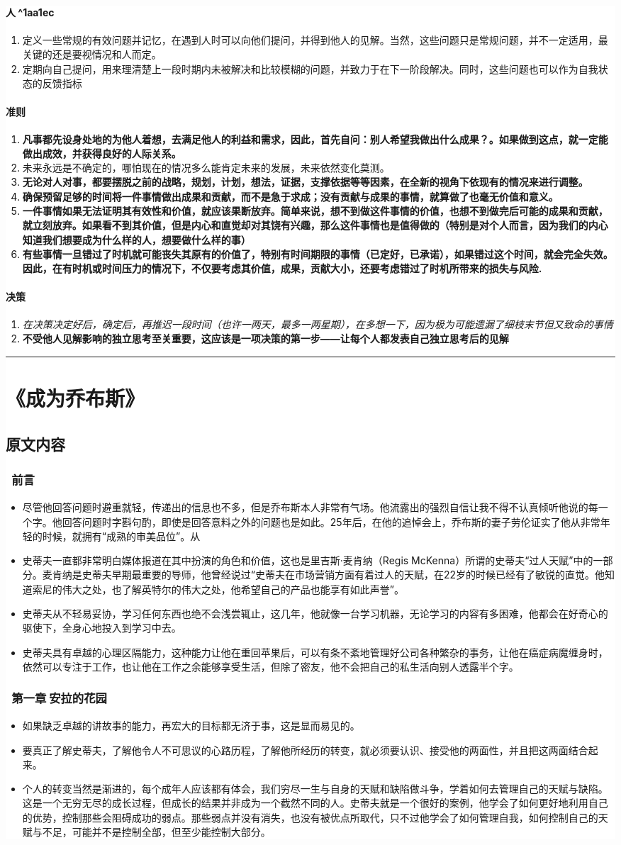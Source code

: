 #### 人 ^1aa1ec

1. 定义一些常规的有效问题并记忆，在遇到人时可以向他们提问，并得到他人的见解。当然，这些问题只是常规问题，并不一定适用，最关键的还是要视情况和人而定。
2. 定期向自己提问，用来理清楚上一段时期内未被解决和比较模糊的问题，并致力于在下一阶段解决。同时，这些问题也可以作为自我状态的反馈指标

#### 准则

1. **凡事都先设身处地的为他人着想，去满足他人的利益和需求，因此，首先自问：别人希望我做出什么成果？。如果做到这点，就一定能做出成效，并获得良好的人际关系。** 
2. 未来永远是不确定的，哪怕现在的情况多么能肯定未来的发展，未来依然变化莫测。
3. **无论对人对事，都要摆脱之前的战略，规划，计划，想法，证据，支撑依据等等因素，在全新的视角下依现有的情况来进行调整。** 
4. **确保预留足够的时间将一件事情做出成果和贡献，而不是急于求成；没有贡献与成果的事情，就算做了也毫无价值和意义。** 
5. **一件事情如果无法证明其有效性和价值，就应该果断放弃。简单来说，想不到做这件事情的价值，也想不到做完后可能的成果和贡献，就立刻放弃。如果看不到其价值，但是内心和直觉却对其饶有兴趣，那么这件事情也是值得做的（特别是对个人而言，因为我们的内心知道我们想要成为什么样的人，想要做什么样的事）** 
6.  **有些事情一旦错过了时机就可能丧失其原有的价值了，特别有时间期限的事情（已定好，已承诺），如果错过这个时间，就会完全失效。因此，在有时机或时间压力的情况下，不仅要考虑其价值，成果，贡献大小，还要考虑错过了时机所带来的损失与风险.**  

#### 决策

1. *在决策决定好后，确定后，再推迟一段时间（也许一两天，最多一两星期），在多想一下，因为极为可能遗漏了细枝末节但又致命的事情*  
2. **不受他人见解影响的独立思考至关重要，这应该是一项决策的第一步——让每个人都发表自己独立思考后的见解** 


--- 

# 《成为乔布斯》

## 原文内容
###  **前言**

  

- 尽管他回答问题时避重就轻，传递出的信息也不多，但是乔布斯本人非常有气场。他流露出的强烈自信让我不得不认真倾听他说的每一个字。他回答问题时字斟句酌，即使是回答意料之外的问题也是如此。25年后，在他的追悼会上，乔布斯的妻子劳伦证实了他从非常年轻的时候，就拥有“成熟的审美品位”​。从  
    
- 史蒂夫一直都非常明白媒体报道在其中扮演的角色和价值，这也是里吉斯·麦肯纳（Regis McKenna）所谓的史蒂夫“过人天赋”中的一部分。麦肯纳是史蒂夫早期最重要的导师，他曾经说过“史蒂夫在市场营销方面有着过人的天赋，在22岁的时候已经有了敏锐的直觉。他知道索尼的伟大之处，也了解英特尔的伟大之处，他希望自己的产品也能享有如此声誉”​。  
    
- 史蒂夫从不轻易妥协，学习任何东西也绝不会浅尝辄止，这几年，他就像一台学习机器，无论学习的内容有多困难，他都会在好奇心的驱使下，全身心地投入到学习中去。  
    
- 史蒂夫具有卓越的心理区隔能力，这种能力让他在重回苹果后，可以有条不紊地管理好公司各种繁杂的事务，让他在癌症病魔缠身时，依然可以专注于工作，也让他在工作之余能够享受生活，但除了密友，他不会把自己的私生活向别人透露半个字。  
    

  

###  **第一章 安拉的花园**

  

- 如果缺乏卓越的讲故事的能力，再宏大的目标都无济于事，这是显而易见的。  
    
- 要真正了解史蒂夫，了解他令人不可思议的心路历程，了解他所经历的转变，就必须要认识、接受他的两面性，并且把这两面结合起来。  
    
- 个人的转变当然是渐进的，每个成年人应该都有体会，我们穷尽一生与自身的天赋和缺陷做斗争，学着如何去管理自己的天赋与缺陷。这是一个无穷无尽的成长过程，但成长的结果并非成为一个截然不同的人。史蒂夫就是一个很好的案例，他学会了如何更好地利用自己的优势，控制那些会阻碍成功的弱点。那些弱点并没有消失，也没有被优点所取代，只不过他学会了如何管理自我，如何控制自己的天赋与不足，可能并不是控制全部，但至少能控制大部分。  
    